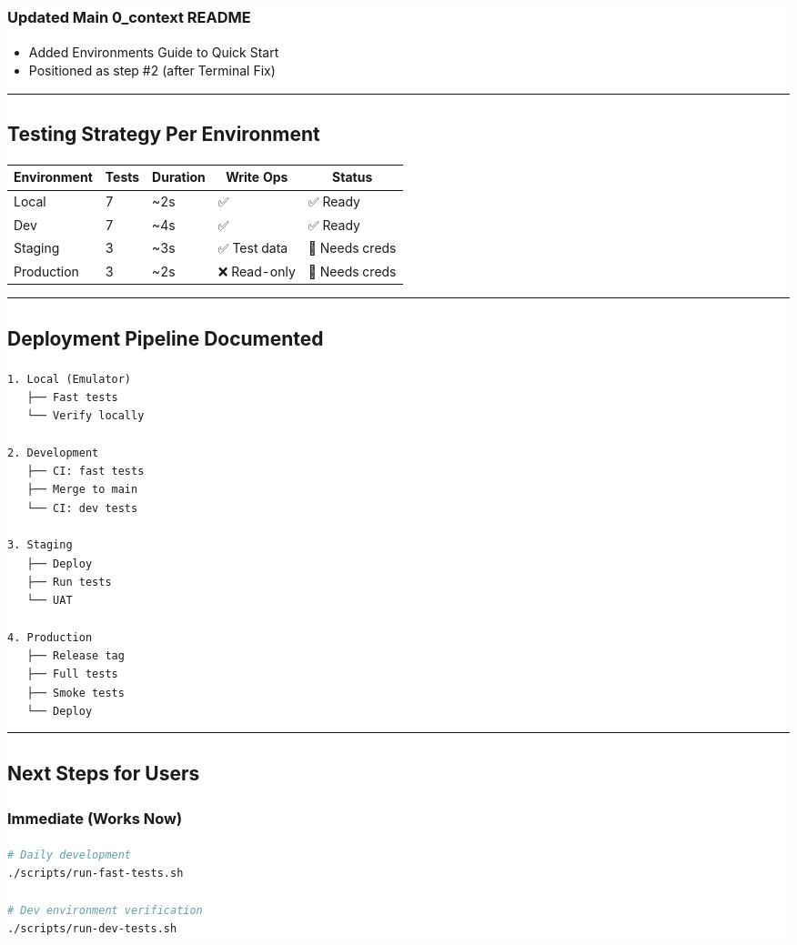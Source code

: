 ### Updated Main 0_context README
- Added Environments Guide to Quick Start
- Positioned as step #2 (after Terminal Fix)

---

## Testing Strategy Per Environment

| Environment | Tests | Duration | Write Ops | Status |
|-------------|-------|----------|-----------|--------|
| Local | 7 | ~2s | ✅ | ✅ Ready |
| Dev | 7 | ~4s | ✅ | ✅ Ready |
| Staging | 3 | ~3s | ✅ Test data | 🔄 Needs creds |
| Production | 3 | ~2s | ❌ Read-only | 🔄 Needs creds |

---

## Deployment Pipeline Documented

```
1. Local (Emulator)
   ├── Fast tests
   └── Verify locally

2. Development
   ├── CI: fast tests
   ├── Merge to main
   └── CI: dev tests

3. Staging
   ├── Deploy
   ├── Run tests
   └── UAT

4. Production
   ├── Release tag
   ├── Full tests
   ├── Smoke tests
   └── Deploy
```

---

## Next Steps for Users

### Immediate (Works Now)
```bash
# Daily development
./scripts/run-fast-tests.sh

# Dev environment verification
./scripts/run-dev-tests.sh
```
